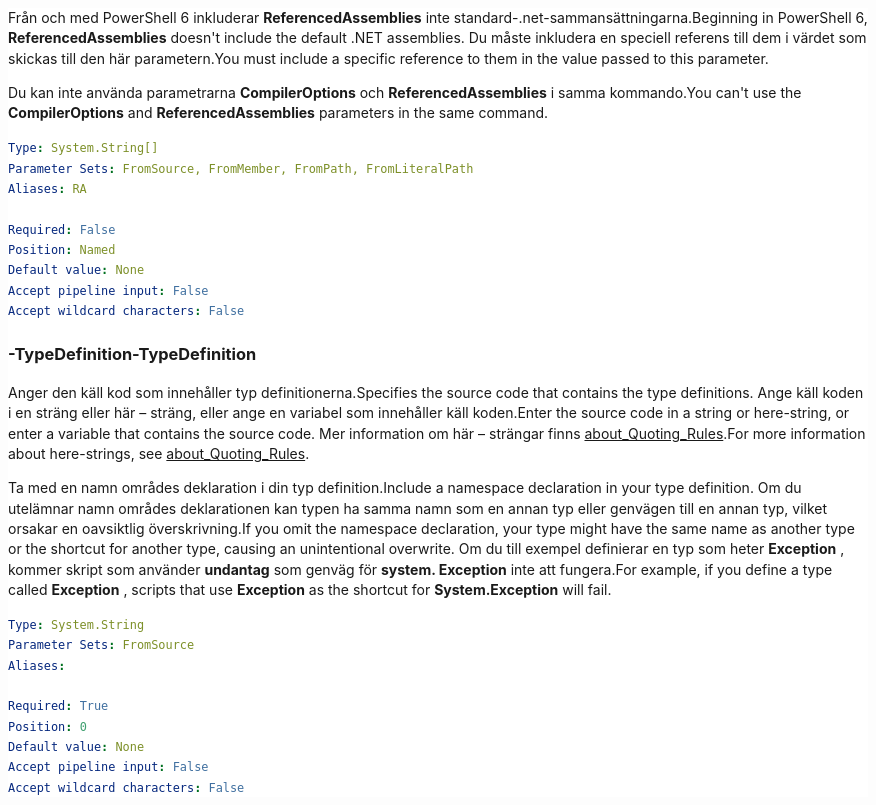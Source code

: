 <span data-ttu-id="a623f-242">Från och med PowerShell 6 inkluderar **ReferencedAssemblies** inte standard-.net-sammansättningarna.</span><span class="sxs-lookup"><span data-stu-id="a623f-242">Beginning in PowerShell 6, **ReferencedAssemblies** doesn't include the default .NET assemblies.</span></span> <span data-ttu-id="a623f-243">Du måste inkludera en speciell referens till dem i värdet som skickas till den här parametern.</span><span class="sxs-lookup"><span data-stu-id="a623f-243">You must include a specific reference to them in the value passed to this parameter.</span></span>

<span data-ttu-id="a623f-244">Du kan inte använda parametrarna **CompilerOptions** och **ReferencedAssemblies** i samma kommando.</span><span class="sxs-lookup"><span data-stu-id="a623f-244">You can't use the **CompilerOptions** and **ReferencedAssemblies** parameters in the same command.</span></span>

```yaml
Type: System.String[]
Parameter Sets: FromSource, FromMember, FromPath, FromLiteralPath
Aliases: RA

Required: False
Position: Named
Default value: None
Accept pipeline input: False
Accept wildcard characters: False
```

### <span data-ttu-id="a623f-245">-TypeDefinition</span><span class="sxs-lookup"><span data-stu-id="a623f-245">-TypeDefinition</span></span>

<span data-ttu-id="a623f-246">Anger den käll kod som innehåller typ definitionerna.</span><span class="sxs-lookup"><span data-stu-id="a623f-246">Specifies the source code that contains the type definitions.</span></span> <span data-ttu-id="a623f-247">Ange käll koden i en sträng eller här – sträng, eller ange en variabel som innehåller käll koden.</span><span class="sxs-lookup"><span data-stu-id="a623f-247">Enter the source code in a string or here-string, or enter a variable that contains the source code.</span></span> <span data-ttu-id="a623f-248">Mer information om här – strängar finns [about_Quoting_Rules](../Microsoft.PowerShell.Core/about/about_Quoting_Rules.md).</span><span class="sxs-lookup"><span data-stu-id="a623f-248">For more information about here-strings, see [about_Quoting_Rules](../Microsoft.PowerShell.Core/about/about_Quoting_Rules.md).</span></span>

<span data-ttu-id="a623f-249">Ta med en namn områdes deklaration i din typ definition.</span><span class="sxs-lookup"><span data-stu-id="a623f-249">Include a namespace declaration in your type definition.</span></span> <span data-ttu-id="a623f-250">Om du utelämnar namn områdes deklarationen kan typen ha samma namn som en annan typ eller genvägen till en annan typ, vilket orsakar en oavsiktlig överskrivning.</span><span class="sxs-lookup"><span data-stu-id="a623f-250">If you omit the namespace declaration, your type might have the same name as another type or the shortcut for another type, causing an unintentional overwrite.</span></span> <span data-ttu-id="a623f-251">Om du till exempel definierar en typ som heter **Exception** , kommer skript som använder **undantag** som genväg för **system. Exception** inte att fungera.</span><span class="sxs-lookup"><span data-stu-id="a623f-251">For example, if you define a type called **Exception** , scripts that use **Exception** as the shortcut for **System.Exception** will fail.</span></span>

```yaml
Type: System.String
Parameter Sets: FromSource
Aliases:

Required: True
Position: 0
Default value: None
Accept pipeline input: False
Accept wildcard characters: False
```
